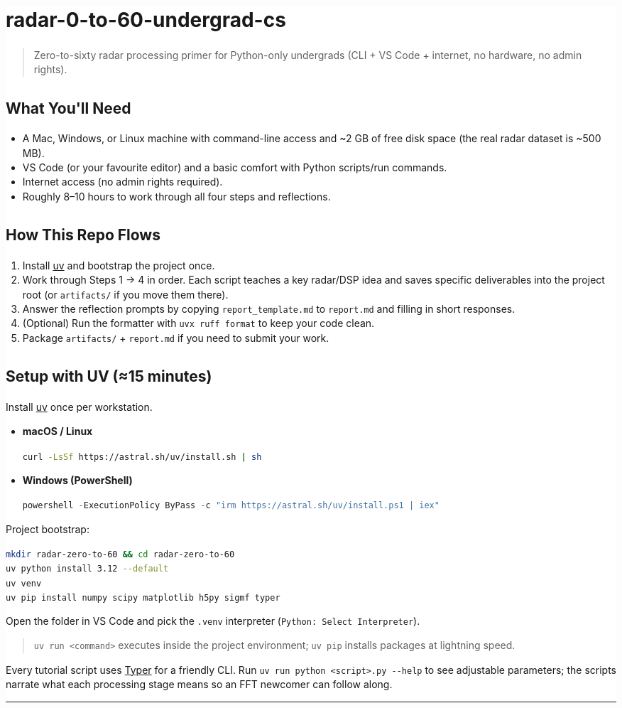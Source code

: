 # radar-0-to-60-undergrad-cs

> Zero-to-sixty radar processing primer for Python-only undergrads (CLI + VS Code + internet, no hardware, no admin rights).

## What You'll Need

- A Mac, Windows, or Linux machine with command-line access and ~2 GB of free disk space (the real radar dataset is ~500 MB).
- VS Code (or your favourite editor) and a basic comfort with Python scripts/run commands.
- Internet access (no admin rights required).
- Roughly 8–10 hours to work through all four steps and reflections.

## How This Repo Flows

1. Install [uv](https://docs.astral.sh/uv/) and bootstrap the project once.
2. Work through Steps 1 → 4 in order. Each script teaches a key radar/DSP idea and saves specific deliverables into the project root (or `artifacts/` if you move them there).
3. Answer the reflection prompts by copying `report_template.md` to `report.md` and filling in short responses.
4. (Optional) Run the formatter with `uvx ruff format` to keep your code clean.
5. Package `artifacts/` + `report.md` if you need to submit your work.

## Setup with UV (≈15 minutes)

Install [uv](https://docs.astral.sh/uv/) once per workstation.

- **macOS / Linux**
  ```bash
  curl -LsSf https://astral.sh/uv/install.sh | sh
  ```
- **Windows (PowerShell)**
  ```powershell
  powershell -ExecutionPolicy ByPass -c "irm https://astral.sh/uv/install.ps1 | iex"
  ```

Project bootstrap:

```bash
mkdir radar-zero-to-60 && cd radar-zero-to-60
uv python install 3.12 --default
uv venv
uv pip install numpy scipy matplotlib h5py sigmf typer
```

Open the folder in VS Code and pick the `.venv` interpreter (`Python: Select Interpreter`).

> `uv run <command>` executes inside the project environment; `uv pip` installs packages at lightning speed.

Every tutorial script uses [Typer](https://typer.tiangolo.com/) for a friendly CLI. Run `uv run python <script>.py --help` to see adjustable parameters; the scripts narrate what each processing stage means so an FFT newcomer can follow along.

---